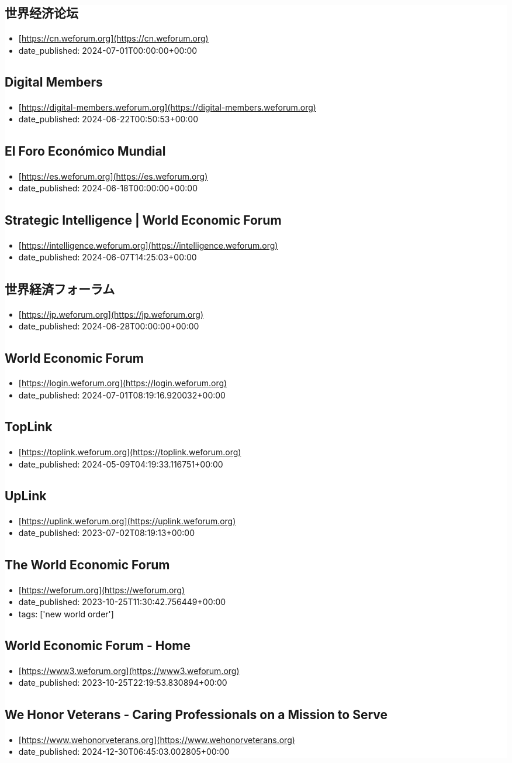  ## 世界经济论坛
 - [https://cn.weforum.org](https://cn.weforum.org)
 - date_published: 2024-07-01T00:00:00+00:00

 ## Digital Members
 - [https://digital-members.weforum.org](https://digital-members.weforum.org)
 - date_published: 2024-06-22T00:50:53+00:00

 ## El Foro Económico Mundial
 - [https://es.weforum.org](https://es.weforum.org)
 - date_published: 2024-06-18T00:00:00+00:00

 ## Strategic Intelligence | World Economic Forum
 - [https://intelligence.weforum.org](https://intelligence.weforum.org)
 - date_published: 2024-06-07T14:25:03+00:00

 ## 世界経済フォーラム
 - [https://jp.weforum.org](https://jp.weforum.org)
 - date_published: 2024-06-28T00:00:00+00:00

 ## World Economic Forum
 - [https://login.weforum.org](https://login.weforum.org)
 - date_published: 2024-07-01T08:19:16.920032+00:00

 ## TopLink
 - [https://toplink.weforum.org](https://toplink.weforum.org)
 - date_published: 2024-05-09T04:19:33.116751+00:00

 ## UpLink
 - [https://uplink.weforum.org](https://uplink.weforum.org)
 - date_published: 2023-07-02T08:19:13+00:00

 ## The World Economic Forum
 - [https://weforum.org](https://weforum.org)
 - date_published: 2023-10-25T11:30:42.756449+00:00
 - tags: ['new world order']

 ## World Economic Forum - Home
 - [https://www3.weforum.org](https://www3.weforum.org)
 - date_published: 2023-10-25T22:19:53.830894+00:00

 ## We Honor Veterans - Caring Professionals on a Mission to Serve
 - [https://www.wehonorveterans.org](https://www.wehonorveterans.org)
 - date_published: 2024-12-30T06:45:03.002805+00:00
